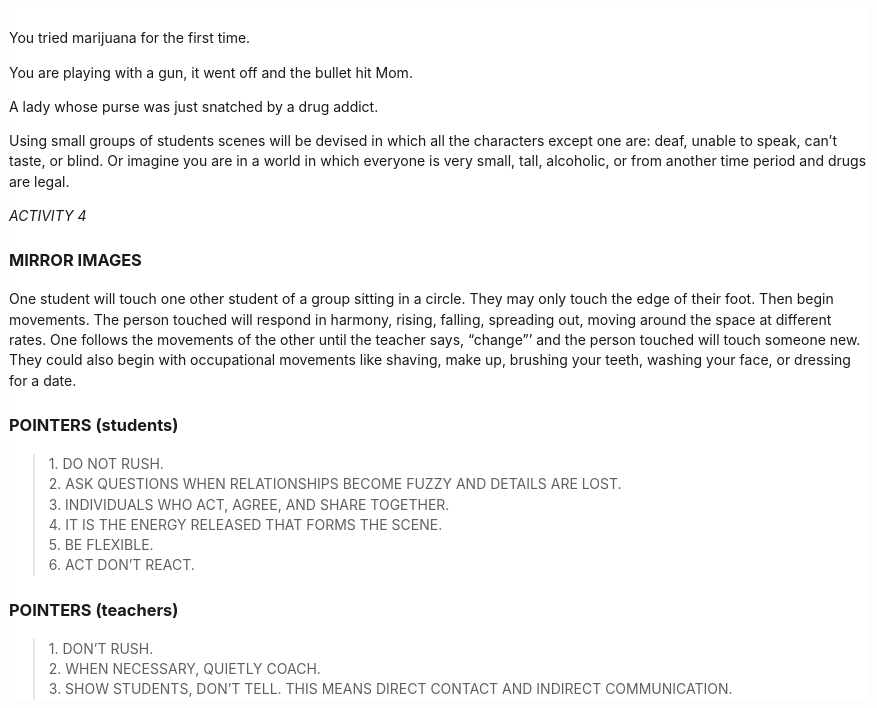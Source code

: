<br/>
You tried marijuana for the first time.
</p>
<p>
You are playing with a gun, it went off and the bullet hit Mom.
</p>
<p>
A lady whose purse was just snatched by a drug addict.
</p>
<p>
Using small groups of students scenes will be devised in which all the characters except one are: deaf, unable to speak, can’t taste, or blind. Or imagine you are in a world in which everyone is very small, tall, alcoholic, or from another time period and drugs are legal.
</p>
<p>
<i>
ACTIVITY 4
</i>
</p>
<h3>
MIRROR IMAGES
</h3>
One student will touch one other student of a group sitting in a circle. They may only touch the edge of their foot. Then begin movements. The person touched will respond in harmony, rising, falling, spreading out, moving around the space at different rates. One follows the movements of the other until the teacher says, “change”’ and the person touched will touch someone new. They could also begin with occupational movements like shaving, make up, brushing your teeth, washing your face, or dressing for a date.
<h3>
POINTERS (students)
</h3>
<blockquote>
<dl>
<dt>
1. DO NOT RUSH.
<dt>
2. ASK QUESTIONS WHEN RELATIONSHIPS BECOME FUZZY AND DETAILS ARE LOST.
<dt>
3. INDIVIDUALS WHO ACT, AGREE, AND SHARE TOGETHER.
<dt>
4. IT IS THE ENERGY RELEASED THAT FORMS THE SCENE.
<dt>
5. BE FLEXIBLE.
<dt>
6. ACT DON’T REACT.
</dt>
</dt>
</dt>
</dt>
</dt>
</dt>
</dl>
</blockquote>
<h3>
POINTERS (teachers)
</h3>
<blockquote>
<dl>
<dt>
1. DON’T RUSH.
<dt>
2. WHEN NECESSARY, QUIETLY COACH.
<dt>
3. SHOW STUDENTS, DON’T TELL. THIS MEANS DIRECT CONTACT AND INDIRECT COMMUNICATION.